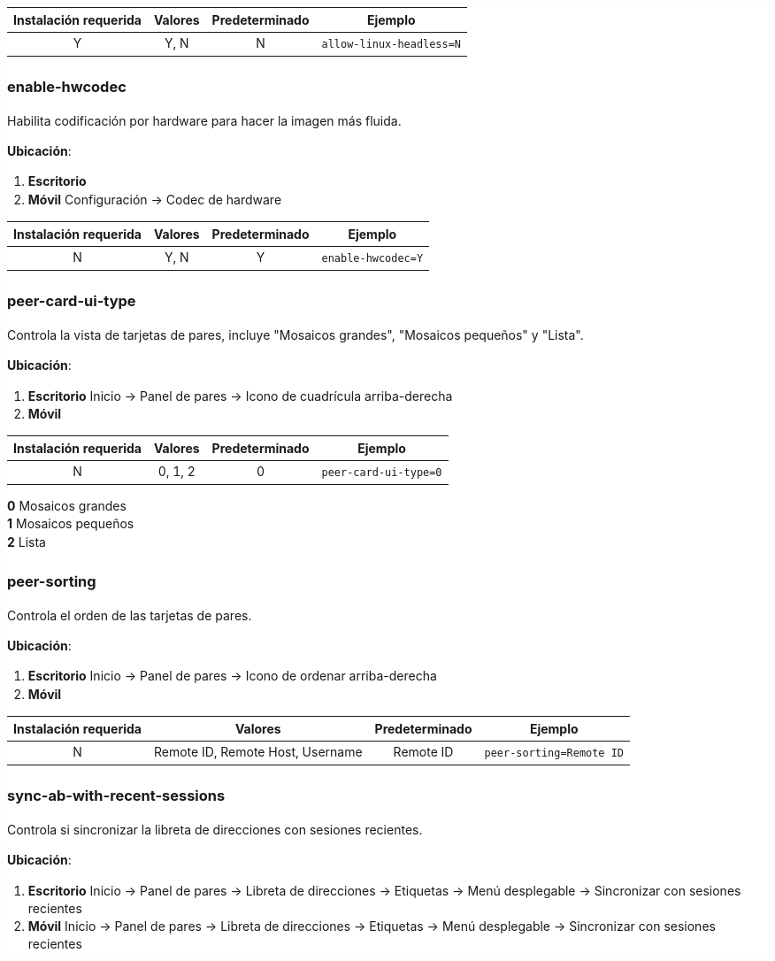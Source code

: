 | Instalación requerida | Valores | Predeterminado | Ejemplo |
| :------: | :------: | :------: | :------: |
| Y | Y, N | N | `allow-linux-headless=N` |

### enable-hwcodec

Habilita codificación por hardware para hacer la imagen más fluida.

**Ubicación**:

1. **Escritorio**
2. **Móvil** Configuración → Codec de hardware

| Instalación requerida | Valores | Predeterminado | Ejemplo |
| :------: | :------: | :------: | :------: |
| N | Y, N | Y | `enable-hwcodec=Y` |

### peer-card-ui-type

Controla la vista de tarjetas de pares, incluye "Mosaicos grandes", "Mosaicos pequeños" y "Lista".

**Ubicación**:

1. **Escritorio** Inicio → Panel de pares → Icono de cuadrícula arriba-derecha
2. **Móvil**

| Instalación requerida | Valores | Predeterminado | Ejemplo |
| :------: | :------: | :------: | :------: |
| N | 0, 1, 2 | 0 | `peer-card-ui-type=0` |

**0** Mosaicos grandes  
**1** Mosaicos pequeños  
**2** Lista

### peer-sorting

Controla el orden de las tarjetas de pares.

**Ubicación**:

1. **Escritorio** Inicio → Panel de pares → Icono de ordenar arriba-derecha
2. **Móvil**

| Instalación requerida | Valores | Predeterminado | Ejemplo |
| :------: | :------: | :------: | :------: |
| N | Remote ID, Remote Host, Username | Remote ID | `peer-sorting=Remote ID` |

### sync-ab-with-recent-sessions

Controla si sincronizar la libreta de direcciones con sesiones recientes.

**Ubicación**:

1. **Escritorio** Inicio → Panel de pares → Libreta de direcciones → Etiquetas → Menú desplegable → Sincronizar con sesiones recientes
2. **Móvil** Inicio → Panel de pares → Libreta de direcciones → Etiquetas → Menú desplegable → Sincronizar con sesiones recientes
